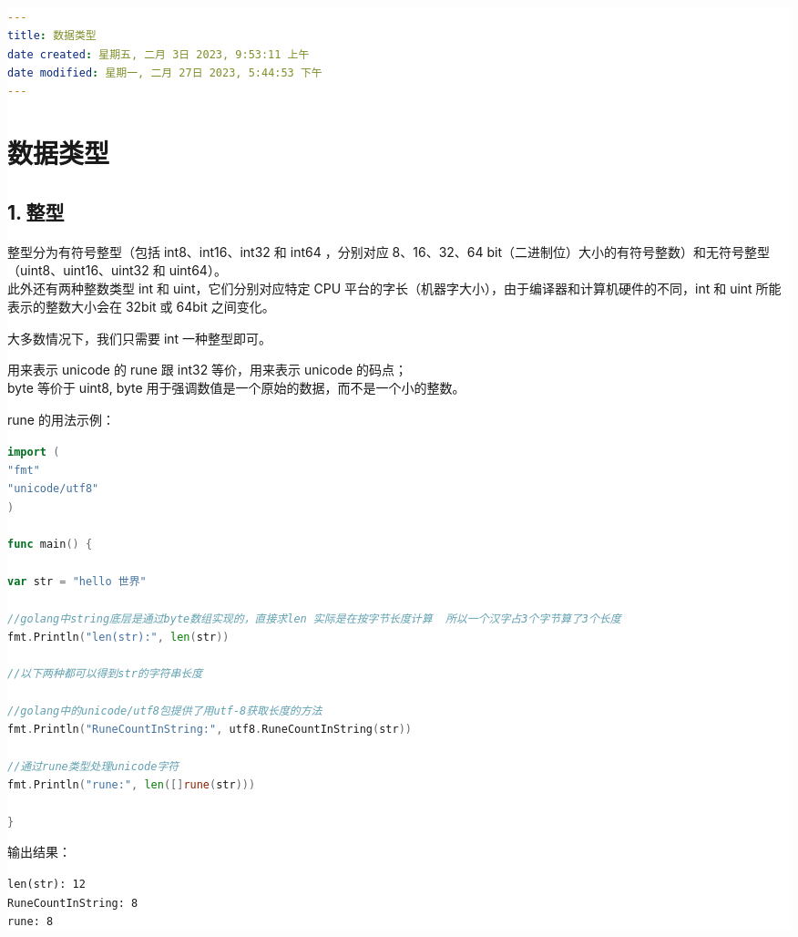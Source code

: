 ```yaml
---
title: 数据类型
date created: 星期五, 二月 3日 2023, 9:53:11 上午
date modified: 星期一, 二月 27日 2023, 5:44:53 下午
---
```


# 数据类型

## 1. 整型

整型分为有符号整型（包括 int8、int16、int32 和 int64 ，分别对应 8、16、32、64 bit（二进制位）大小的有符号整数）和无符号整型（uint8、uint16、uint32 和 uint64）。  
此外还有两种整数类型 int 和 uint，它们分别对应特定 CPU 平台的字长（机器字大小），由于编译器和计算机硬件的不同，int 和 uint 所能表示的整数大小会在 32bit 或 64bit 之间变化。

大多数情况下，我们只需要 int 一种整型即可。

用来表示 unicode 的 rune 跟 int32 等价，用来表示 unicode 的码点；  
byte 等价于 uint8, byte 用于强调数值是一个原始的数据，而不是一个小的整数。

rune 的用法示例：

```go
import (
"fmt"
"unicode/utf8"
)

func main() {

var str = "hello 世界"

//golang中string底层是通过byte数组实现的，直接求len 实际是在按字节长度计算  所以一个汉字占3个字节算了3个长度
fmt.Println("len(str):", len(str))

//以下两种都可以得到str的字符串长度

//golang中的unicode/utf8包提供了用utf-8获取长度的方法
fmt.Println("RuneCountInString:", utf8.RuneCountInString(str))

//通过rune类型处理unicode字符
fmt.Println("rune:", len([]rune(str)))

}
```

输出结果：

```shell
len(str): 12
RuneCountInString: 8
rune: 8
```
